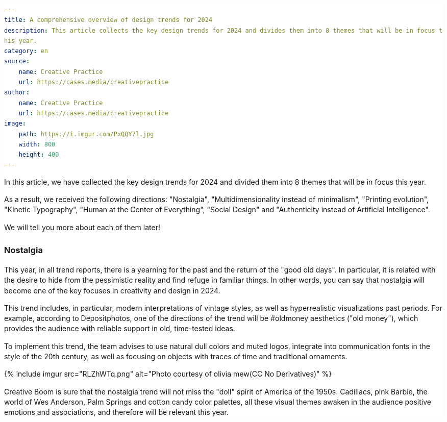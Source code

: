 ```yaml
---
title: A comprehensive overview of design trends for 2024
description: This article collects the key design trends for 2024 and divides them into 8 themes that will be in focus this year.
category: en
source:
    name: Creative Practice
    url: https://cases.media/creativepractice
author:
    name: Creative Practice
    url: https://cases.media/creativepractice
image:
    path: https://i.imgur.com/PxQQY7l.jpg
    width: 800
    height: 400
---
```


In this article, we have collected the key design trends for 2024 and divided them into 8 themes that will be in focus this year.

As a result, we received the following directions: "Nostalgia", "Multidimensionality instead of minimalism", "Printing evolution",
"Kinetic Typography", "Human at the Center of Everything", "Social Design" and "Authenticity instead of Artificial Intelligence".

We will tell you more about each of them later!

### Nostalgia

This year, in all trend reports, there is a yearning for the past and the return of the "good old days". In particular, 
it is related with the desire to hide from the pessimistic reality and find refuge in familiar things. In other words, 
you can say that nostalgia will become one of the key focuses in creativity and design in 2024.

This trend includes, in particular, modern interpretations of vintage styles, as well as hyperrealistic visualizations
past periods. For example, according to Depositphotos, one of the directions of the trend will be #oldmoney aesthetics 
("old money"), which provides the audience with reliable support in old, time-tested ideas.

To implement this trend, the team advises to use natural dull colors and muted logos, integrate into communication fonts 
in the style of the 20th century, as well as focusing on objects with traces of time and traditional ornaments.

{% include imgur src="RLZhWTq.png" alt="Photo courtesy of olivia mew(CC No Derivatives)" %}

Creative Boom is sure that the nostalgia trend will not miss the "doll" spirit of America of the 1950s. Cadillacs, pink 
Barbie, the world of Wes Anderson, Palm Springs and cotton candy color palettes, all these visual themes awaken in the 
audience positive emotions and associations, and therefore will be relevant this year.

